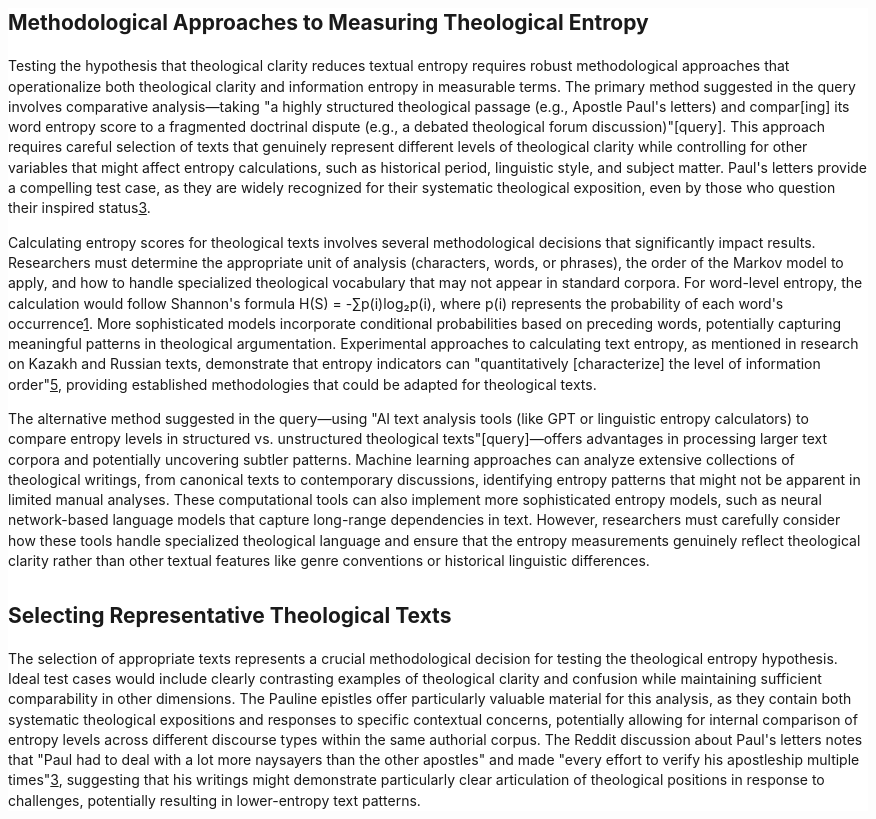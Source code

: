 ## Methodological Approaches to Measuring Theological Entropy   
   
Testing the hypothesis that theological clarity reduces textual entropy requires robust methodological approaches that operationalize both theological clarity and information entropy in measurable terms. The primary method suggested in the query involves comparative analysis—taking "a highly structured theological passage (e.g., Apostle Paul's letters) and compar[ing] its word entropy score to a fragmented doctrinal dispute (e.g., a debated theological forum discussion)"[query]. This approach requires careful selection of texts that genuinely represent different levels of theological clarity while controlling for other variables that might affect entropy calculations, such as historical period, linguistic style, and subject matter. Paul's letters provide a compelling test case, as they are widely recognized for their systematic theological exposition, even by those who question their inspired status[3](https://www.reddit.com/r/Reformed/comments/xvi8ag/why_do_we_believe_that_pauls_letters_are_inspired/).   
   
Calculating entropy scores for theological texts involves several methodological decisions that significantly impact results. Researchers must determine the appropriate unit of analysis (characters, words, or phrases), the order of the Markov model to apply, and how to handle specialized theological vocabulary that may not appear in standard corpora. For word-level entropy, the calculation would follow Shannon's formula H(S) = -∑p(i)log₂p(i), where p(i) represents the probability of each word's occurrence[1](https://en.wikipedia.org/wiki/Entropy_\(information_theory\)). More sophisticated models incorporate conditional probabilities based on preceding words, potentially capturing meaningful patterns in theological argumentation. Experimental approaches to calculating text entropy, as mentioned in research on Kazakh and Russian texts, demonstrate that entropy indicators can "quantitatively [characterize] the level of information order"[5](https://www.idosi.org/wasj/wasj22\(1\)13/6.pdf), providing established methodologies that could be adapted for theological texts.   
   
The alternative method suggested in the query—using "AI text analysis tools (like GPT or linguistic entropy calculators) to compare entropy levels in structured vs. unstructured theological texts"[query]—offers advantages in processing larger text corpora and potentially uncovering subtler patterns. Machine learning approaches can analyze extensive collections of theological writings, from canonical texts to contemporary discussions, identifying entropy patterns that might not be apparent in limited manual analyses. These computational tools can also implement more sophisticated entropy models, such as neural network-based language models that capture long-range dependencies in text. However, researchers must carefully consider how these tools handle specialized theological language and ensure that the entropy measurements genuinely reflect theological clarity rather than other textual features like genre conventions or historical linguistic differences.   
   
## Selecting Representative Theological Texts   
   
The selection of appropriate texts represents a crucial methodological decision for testing the theological entropy hypothesis. Ideal test cases would include clearly contrasting examples of theological clarity and confusion while maintaining sufficient comparability in other dimensions. The Pauline epistles offer particularly valuable material for this analysis, as they contain both systematic theological expositions and responses to specific contextual concerns, potentially allowing for internal comparison of entropy levels across different discourse types within the same authorial corpus. The Reddit discussion about Paul's letters notes that "Paul had to deal with a lot more naysayers than the other apostles" and made "every effort to verify his apostleship multiple times"[3](https://www.reddit.com/r/Reformed/comments/xvi8ag/why_do_we_believe_that_pauls_letters_are_inspired/), suggesting that his writings might demonstrate particularly clear articulation of theological positions in response to challenges, potentially resulting in lower-entropy text patterns.   
   